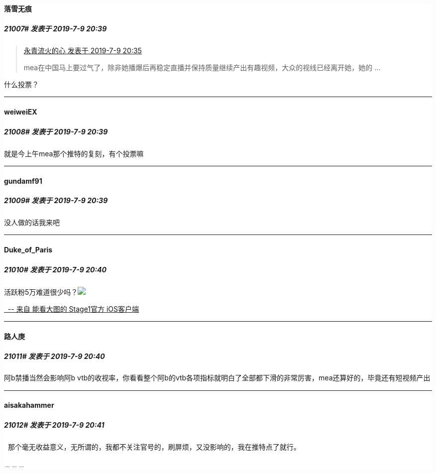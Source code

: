 ####  落雪无痕  
##### 21007#       发表于 2019-7-9 20:39


<blockquote><a href="httphttps://bbs.saraba1st.com/2b/forum.php?mod=redirect&amp;goto=findpost&amp;pid=44451159&amp;ptid=1839962" target="_blank">永青流火的心 发表于 2019-7-9 20:35</a>

mea在中国马上要过气了，除非她播爆后再稳定直播并保持质量继续产出有趣视频，大众的视线已经离开她，她的 ...</blockquote>
什么投票？


*****

####  weiweiEX  
##### 21008#       发表于 2019-7-9 20:39


就是今上午mea那个推特的复刻，有个投票嘛


*****

####  gundamf91  
##### 21009#       发表于 2019-7-9 20:39


没人做的话我来吧


*****

####  Duke_of_Paris  
##### 21010#       发表于 2019-7-9 20:40


活跃粉5万难道很少吗？<img src="https://static.saraba1st.com/image/smiley/face2017/068.png" referrerpolicy="no-referrer">

[  -- 来自 能看大图的 Stage1官方 iOS客户端](https://itunes.apple.com/fi/app/saraba1st/id1221237470?mt=8)


*****

####  路人庚  
##### 21011#       发表于 2019-7-9 20:40


阿b禁播当然会影响阿b vtb的收视率，你看看整个阿b的vtb各项指标就明白了全部都下滑的非常厉害，mea还算好的，毕竟还有短视频产出


*****

####  aisakahammer  
##### 21012#       发表于 2019-7-9 20:41


  那个毫无收益意义，无所谓的，我都不关注官号的，刷屏烦，又没影响的，我在推特点了就行。


﹍﹍﹍
